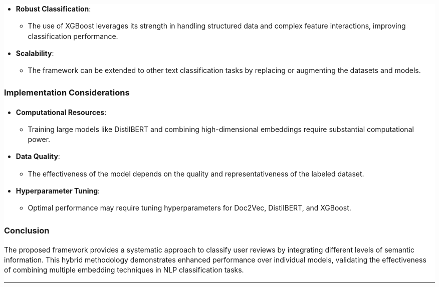 - **Robust Classification**:
  - The use of XGBoost leverages its strength in handling structured data and complex feature interactions, improving classification performance.

- **Scalability**:
  - The framework can be extended to other text classification tasks by replacing or augmenting the datasets and models.

### **Implementation Considerations**

- **Computational Resources**:
  - Training large models like DistilBERT and combining high-dimensional embeddings require substantial computational power.

- **Data Quality**:
  - The effectiveness of the model depends on the quality and representativeness of the labeled dataset.

- **Hyperparameter Tuning**:
  - Optimal performance may require tuning hyperparameters for Doc2Vec, DistilBERT, and XGBoost.

### **Conclusion**

The proposed framework provides a systematic approach to classify user reviews by integrating different levels of semantic information. This hybrid methodology demonstrates enhanced performance over individual models, validating the effectiveness of combining multiple embedding techniques in NLP classification tasks.

---

